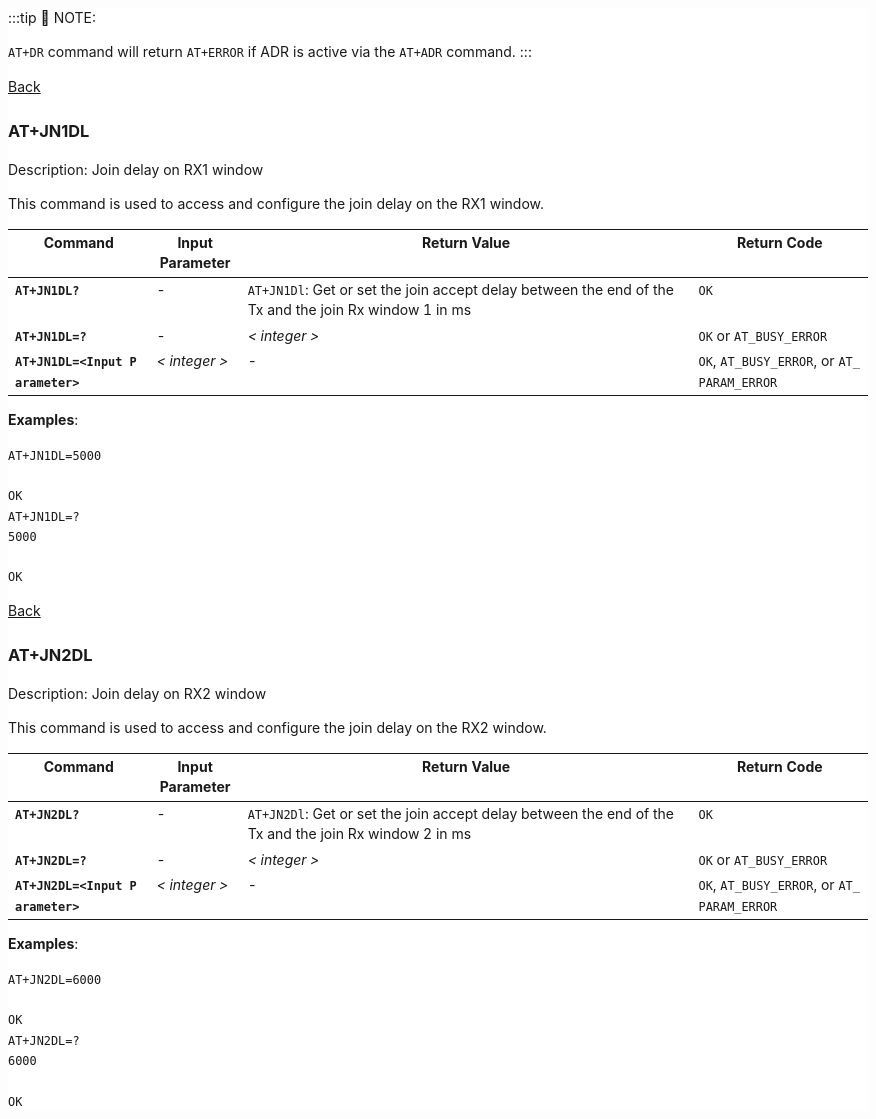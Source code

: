 :::tip 📝 NOTE:

`AT+DR` command will return `AT+ERROR` if ADR is active via the `AT+ADR` command.
:::

[Back](#content)

### AT+JN1DL

Description: Join delay on RX1 window

This command is used to access and configure the join delay on the RX1 window.

| Command                          | Input Parameter | Return Value                                                                                          | Return Code                                |
| -------------------------------- | --------------- | ----------------------------------------------------------------------------------------------------- | ------------------------------------------ |
| **`AT+JN1DL?`**                  | -               | `AT+JN1Dl`: Get or set the join accept delay between the end of the Tx and the join Rx window 1 in ms | `OK`                                       |
| **`AT+JN1DL=?`**                 | -               | *< integer >*                                                                                         | `OK` or `AT_BUSY_ERROR`                    |
| **`AT+JN1DL=<Input Parameter>`** | *< integer >*   | -                                                                                                     | `OK`, `AT_BUSY_ERROR`, or `AT_PARAM_ERROR` |


**Examples**:
```
AT+JN1DL=5000

OK
AT+JN1DL=?
5000

OK
```

[Back](#content)

### AT+JN2DL

Description: Join delay on RX2 window

This command is used to access and configure the join delay on the RX2 window.

| Command                          | Input Parameter | Return Value                                                                                          | Return Code                                |
| -------------------------------- | --------------- | ----------------------------------------------------------------------------------------------------- | ------------------------------------------ |
| **`AT+JN2DL?`**                  | -               | `AT+JN2Dl`: Get or set the join accept delay between the end of the Tx and the join Rx window 2 in ms | `OK`                                       |
| **`AT+JN2DL=?`**                 | -               | *< integer >*                                                                                         | `OK` or `AT_BUSY_ERROR`                    |
| **`AT+JN2DL=<Input Parameter>`** | *< integer >*   | -                                                                                                     | `OK`, `AT_BUSY_ERROR`, or `AT_PARAM_ERROR` |

**Examples**:
```
AT+JN2DL=6000

OK
AT+JN2DL=?
6000

OK
```
